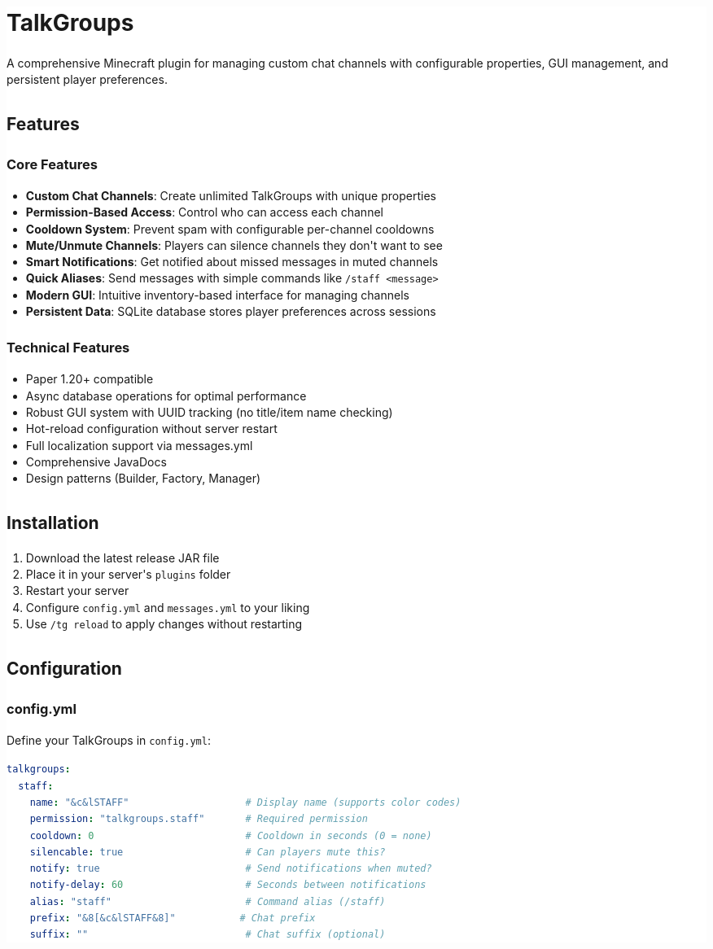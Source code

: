 # TalkGroups

A comprehensive Minecraft plugin for managing custom chat channels with configurable properties, GUI management, and persistent player preferences.

## Features

### Core Features
- **Custom Chat Channels**: Create unlimited TalkGroups with unique properties
- **Permission-Based Access**: Control who can access each channel
- **Cooldown System**: Prevent spam with configurable per-channel cooldowns
- **Mute/Unmute Channels**: Players can silence channels they don't want to see
- **Smart Notifications**: Get notified about missed messages in muted channels
- **Quick Aliases**: Send messages with simple commands like `/staff <message>`
- **Modern GUI**: Intuitive inventory-based interface for managing channels
- **Persistent Data**: SQLite database stores player preferences across sessions

### Technical Features
- Paper 1.20+ compatible
- Async database operations for optimal performance
- Robust GUI system with UUID tracking (no title/item name checking)
- Hot-reload configuration without server restart
- Full localization support via messages.yml
- Comprehensive JavaDocs
- Design patterns (Builder, Factory, Manager)

## Installation

1. Download the latest release JAR file
2. Place it in your server's `plugins` folder
3. Restart your server
4. Configure `config.yml` and `messages.yml` to your liking
5. Use `/tg reload` to apply changes without restarting

## Configuration

### config.yml

Define your TalkGroups in `config.yml`:

```yaml
talkgroups:
  staff:
    name: "&c&lSTAFF"                    # Display name (supports color codes)
    permission: "talkgroups.staff"       # Required permission
    cooldown: 0                          # Cooldown in seconds (0 = none)
    silencable: true                     # Can players mute this?
    notify: true                         # Send notifications when muted?
    notify-delay: 60                     # Seconds between notifications
    alias: "staff"                       # Command alias (/staff)
    prefix: "&8[&c&lSTAFF&8]"           # Chat prefix
    suffix: ""                           # Chat suffix (optional)
```
